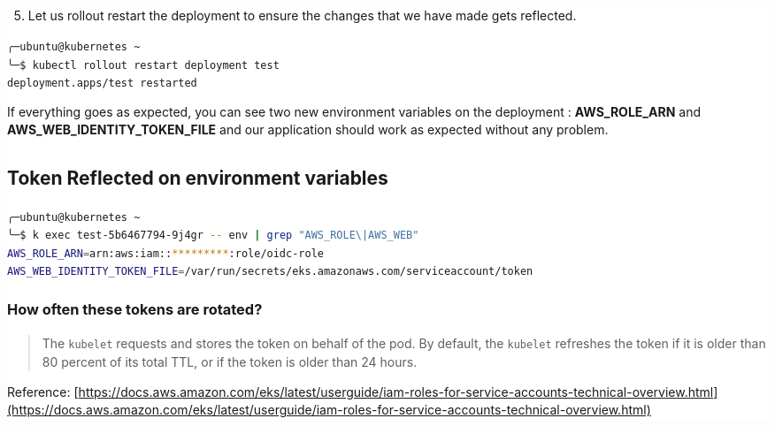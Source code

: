 5. Let us rollout restart the deployment to ensure the changes that we have made gets reflected.
```bash
╭─ubuntu@kubernetes ~
╰─$ kubectl rollout restart deployment test
deployment.apps/test restarted
```

If everything goes as expected, you can see two new environment variables on the deployment : **AWS_ROLE_ARN** and **AWS_WEB_IDENTITY_TOKEN_FILE** and  our application should work as expected without any problem.

## Token Reflected on environment variables
```bash
╭─ubuntu@kubernetes ~
╰─$ k exec test-5b6467794-9j4gr -- env | grep "AWS_ROLE\|AWS_WEB"
AWS_ROLE_ARN=arn:aws:iam::*********:role/oidc-role
AWS_WEB_IDENTITY_TOKEN_FILE=/var/run/secrets/eks.amazonaws.com/serviceaccount/token
```

### How often these tokens are rotated?
> The `kubelet` requests and stores the token on behalf of the pod. By default, the `kubelet` refreshes the token if it is older than 80 percent of its total TTL, or if the token is older than 24 hours.

Reference: [https://docs.aws.amazon.com/eks/latest/userguide/iam-roles-for-service-accounts-technical-overview.html](https://docs.aws.amazon.com/eks/latest/userguide/iam-roles-for-service-accounts-technical-overview.html)

